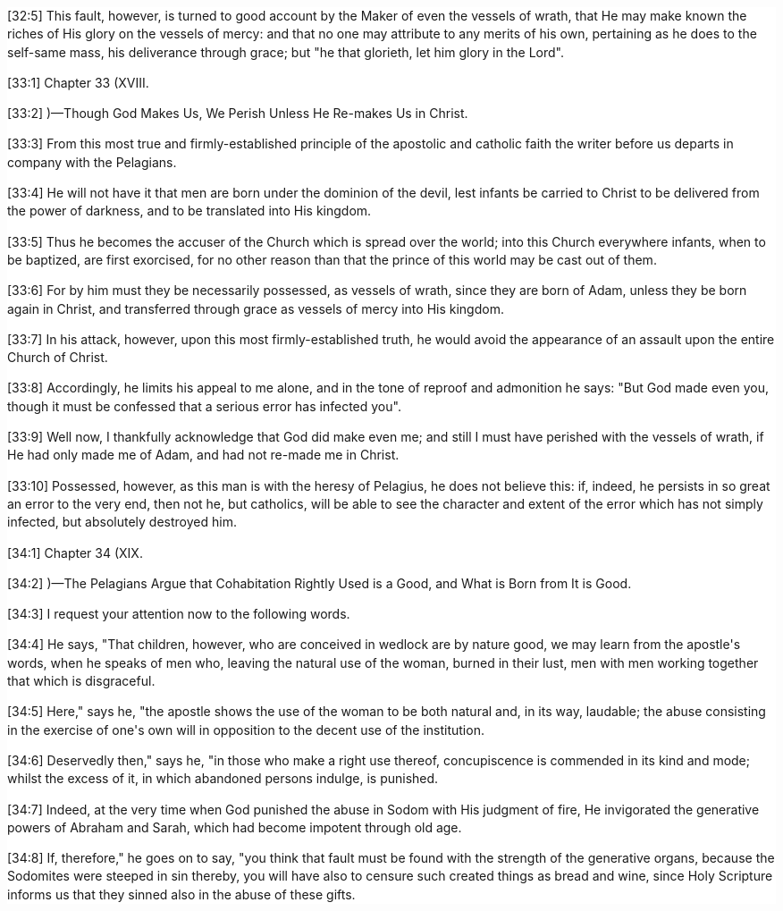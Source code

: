 [32:5] This fault, however, is turned to good account by the Maker of even the vessels of wrath, that He may make known the riches of His glory on the vessels of mercy: and that no one may attribute to any merits of his own, pertaining as he does to the self-same mass, his deliverance through grace; but "he that glorieth, let him glory in the Lord".

[33:1] Chapter 33 (XVIII.

[33:2] )—Though God Makes Us, We Perish Unless He Re-makes Us in Christ.

[33:3] From this most true and firmly-established principle of the apostolic and catholic faith the writer before us departs in company with the Pelagians.

[33:4] He will not have it that men are born under the dominion of the devil, lest infants be carried to Christ to be delivered from the power of darkness, and to be translated into His kingdom.

[33:5] Thus he becomes the accuser of the Church which is spread over the world; into this Church everywhere infants, when to be baptized, are first exorcised, for no other reason than that the prince of this world may be cast out of them.

[33:6] For by him must they be necessarily possessed, as vessels of wrath, since they are born of Adam, unless they be born again in Christ, and transferred through grace as vessels of mercy into His kingdom.

[33:7] In his attack, however, upon this most firmly-established truth, he would avoid the appearance of an assault upon the entire Church of Christ.

[33:8] Accordingly, he limits his appeal to me alone, and in the tone of reproof and admonition he says: "But God made even you, though it must be confessed that a serious error has infected you".

[33:9] Well now, I thankfully acknowledge that God did make even me; and still I must have perished with the vessels of wrath, if He had only made me of Adam, and had not re-made me in Christ.

[33:10] Possessed, however, as this man is with the heresy of Pelagius, he does not believe this: if, indeed, he persists in so great an error to the very end, then not he, but catholics, will be able to see the character and extent of the error which has not simply infected, but absolutely destroyed him.

[34:1] Chapter 34 (XIX.

[34:2] )—The Pelagians Argue that Cohabitation Rightly Used is a Good, and What is Born from It is Good.

[34:3] I request your attention now to the following words.

[34:4] He says, "That children, however, who are conceived in wedlock are by nature good, we may learn from the apostle's words, when he speaks of men who, leaving the natural use of the woman, burned in their lust, men with men working together that which is disgraceful.

[34:5] Here," says he, "the apostle shows the use of the woman to be both natural and, in its way, laudable; the abuse consisting in the exercise of one's own will in opposition to the decent use of the institution.

[34:6] Deservedly then," says he, "in those who make a right use thereof, concupiscence is commended in its kind and mode; whilst the excess of it, in which abandoned persons indulge, is punished.

[34:7] Indeed, at the very time when God punished the abuse in Sodom with His judgment of fire, He invigorated the generative powers of Abraham and Sarah, which had become impotent through old age.

[34:8] If, therefore," he goes on to say, "you think that fault must be found with the strength of the generative organs, because the Sodomites were steeped in sin thereby, you will have also to censure such created things as bread and wine, since Holy Scripture informs us that they sinned also in the abuse of these gifts.
